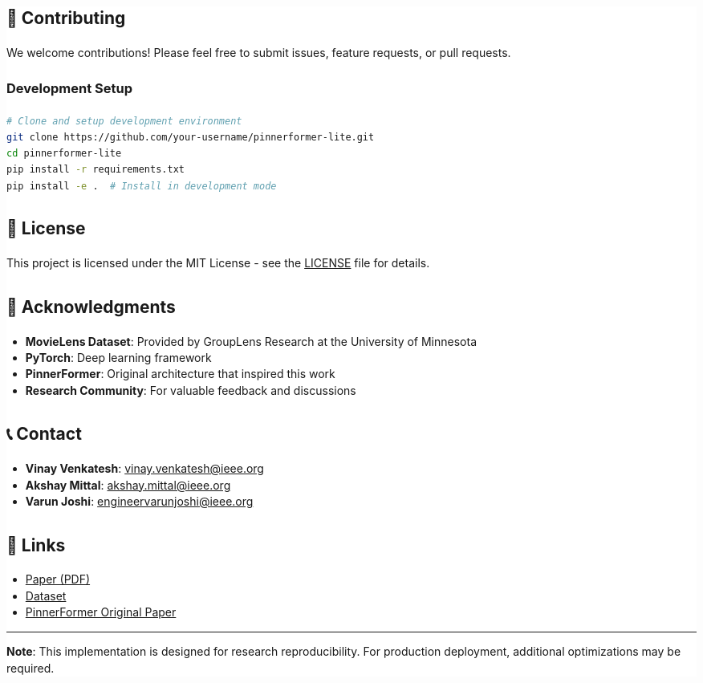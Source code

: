 ## 🤝 Contributing

We welcome contributions! Please feel free to submit issues, feature requests, or pull requests.

### Development Setup
```bash
# Clone and setup development environment
git clone https://github.com/your-username/pinnerformer-lite.git
cd pinnerformer-lite
pip install -r requirements.txt
pip install -e .  # Install in development mode
```

## 📄 License

This project is licensed under the MIT License - see the [LICENSE](LICENSE) file for details.

## 🙏 Acknowledgments

- **MovieLens Dataset**: Provided by GroupLens Research at the University of Minnesota
- **PyTorch**: Deep learning framework
- **PinnerFormer**: Original architecture that inspired this work
- **Research Community**: For valuable feedback and discussions

## 📞 Contact

- **Vinay Venkatesh**: vinay.venkatesh@ieee.org
- **Akshay Mittal**: akshay.mittal@ieee.org
- **Varun Joshi**: engineervarunjoshi@ieee.org

## 🔗 Links

- [Paper (PDF)](link-to-paper)
- [Dataset](https://grouplens.org/datasets/movielens/25m/)
- [PinnerFormer Original Paper](https://dl.acm.org/doi/10.1145/3534678.3539403)

---

**Note**: This implementation is designed for research reproducibility. For production deployment, additional optimizations may be required.
